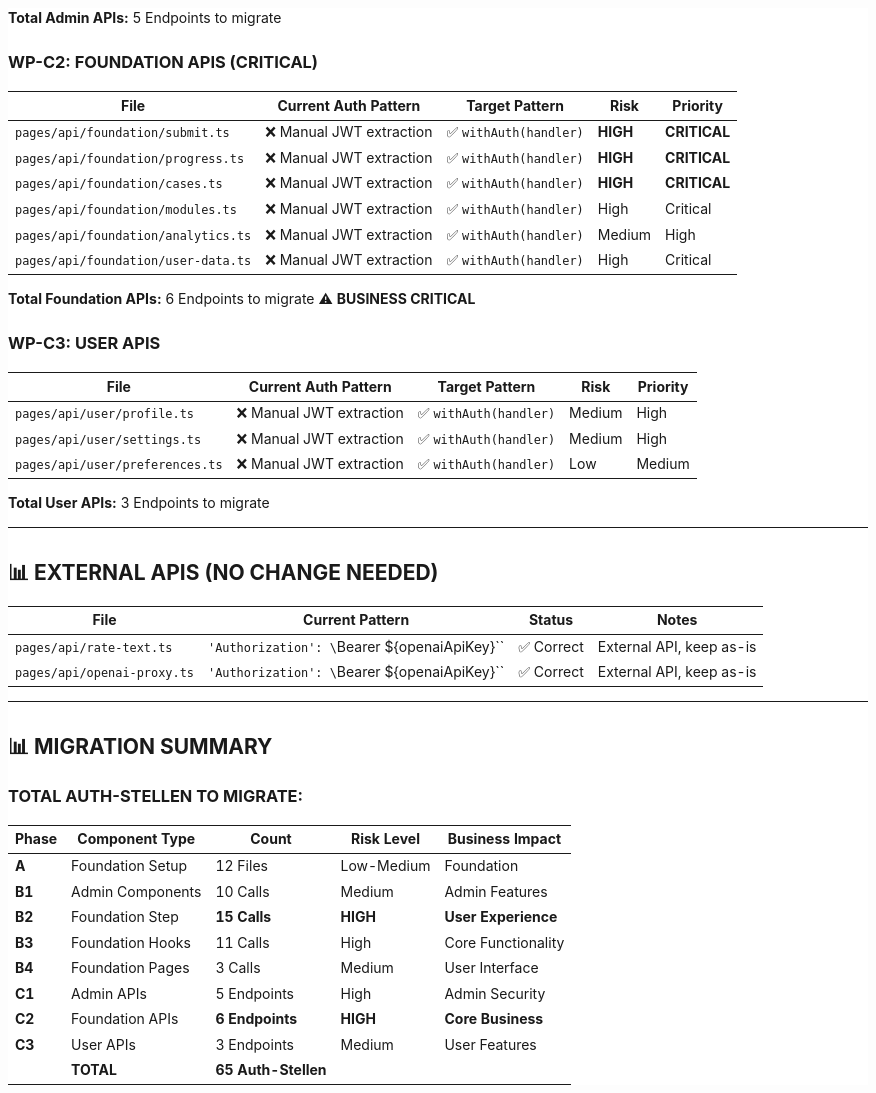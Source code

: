 **Total Admin APIs:** 5 Endpoints to migrate

### **WP-C2: FOUNDATION APIS (CRITICAL)**

| File                                | Current Auth Pattern     | Target Pattern         | Risk     | Priority     |
| ----------------------------------- | ------------------------ | ---------------------- | -------- | ------------ |
| `pages/api/foundation/submit.ts`    | ❌ Manual JWT extraction | ✅ `withAuth(handler)` | **HIGH** | **CRITICAL** |
| `pages/api/foundation/progress.ts`  | ❌ Manual JWT extraction | ✅ `withAuth(handler)` | **HIGH** | **CRITICAL** |
| `pages/api/foundation/cases.ts`     | ❌ Manual JWT extraction | ✅ `withAuth(handler)` | **HIGH** | **CRITICAL** |
| `pages/api/foundation/modules.ts`   | ❌ Manual JWT extraction | ✅ `withAuth(handler)` | High     | Critical     |
| `pages/api/foundation/analytics.ts` | ❌ Manual JWT extraction | ✅ `withAuth(handler)` | Medium   | High         |
| `pages/api/foundation/user-data.ts` | ❌ Manual JWT extraction | ✅ `withAuth(handler)` | High     | Critical     |

**Total Foundation APIs:** 6 Endpoints to migrate ⚠️ **BUSINESS CRITICAL**

### **WP-C3: USER APIS**

| File                            | Current Auth Pattern     | Target Pattern         | Risk   | Priority |
| ------------------------------- | ------------------------ | ---------------------- | ------ | -------- |
| `pages/api/user/profile.ts`     | ❌ Manual JWT extraction | ✅ `withAuth(handler)` | Medium | High     |
| `pages/api/user/settings.ts`    | ❌ Manual JWT extraction | ✅ `withAuth(handler)` | Medium | High     |
| `pages/api/user/preferences.ts` | ❌ Manual JWT extraction | ✅ `withAuth(handler)` | Low    | Medium   |

**Total User APIs:** 3 Endpoints to migrate

---

## 📊 EXTERNAL APIS (NO CHANGE NEEDED)

| File                        | Current Pattern                               | Status     | Notes                    |
| --------------------------- | --------------------------------------------- | ---------- | ------------------------ |
| `pages/api/rate-text.ts`    | `'Authorization': \`Bearer ${openaiApiKey}\`` | ✅ Correct | External API, keep as-is |
| `pages/api/openai-proxy.ts` | `'Authorization': \`Bearer ${openaiApiKey}\`` | ✅ Correct | External API, keep as-is |

---

## 📊 MIGRATION SUMMARY

### **TOTAL AUTH-STELLEN TO MIGRATE:**

| Phase  | Component Type   | Count               | Risk Level | Business Impact     |
| ------ | ---------------- | ------------------- | ---------- | ------------------- |
| **A**  | Foundation Setup | 12 Files            | Low-Medium | Foundation          |
| **B1** | Admin Components | 10 Calls            | Medium     | Admin Features      |
| **B2** | Foundation Step  | **15 Calls**        | **HIGH**   | **User Experience** |
| **B3** | Foundation Hooks | 11 Calls            | High       | Core Functionality  |
| **B4** | Foundation Pages | 3 Calls             | Medium     | User Interface      |
| **C1** | Admin APIs       | 5 Endpoints         | High       | Admin Security      |
| **C2** | Foundation APIs  | **6 Endpoints**     | **HIGH**   | **Core Business**   |
| **C3** | User APIs        | 3 Endpoints         | Medium     | User Features       |
|        | **TOTAL**        | **65 Auth-Stellen** |            |                     |